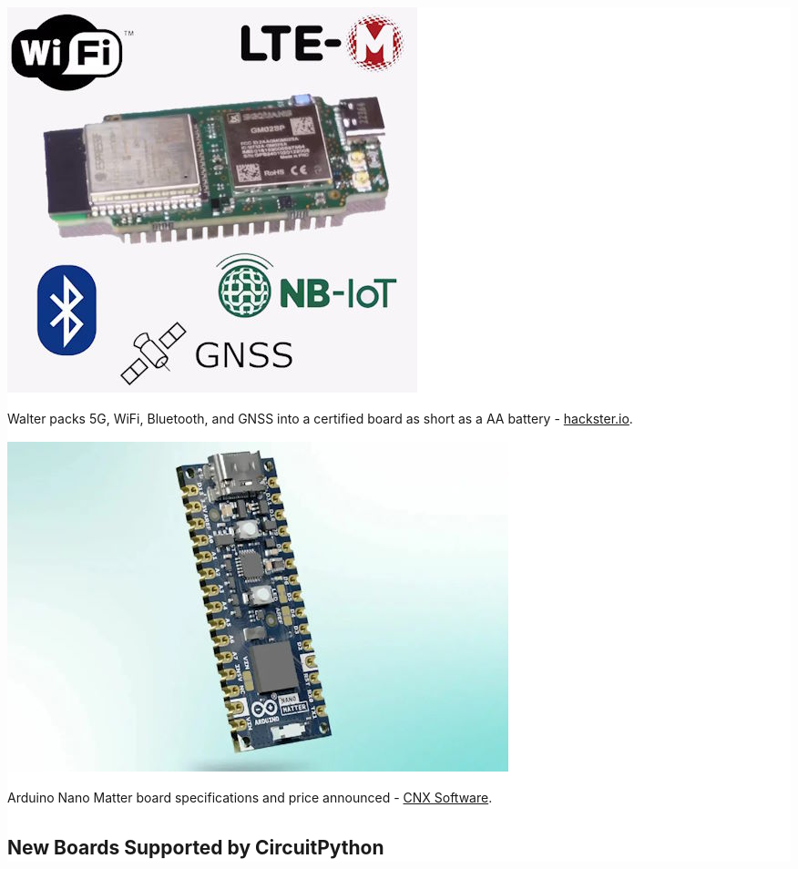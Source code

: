 [![Walter](../assets/20240401/20240401walter.jpg)](https://www.hackster.io/news/walter-packs-5g-wi-fi-bluetooth-and-gnss-into-a-certified-board-as-short-as-a-aa-battery-61d405ea5104)

Walter packs 5G, WiFi, Bluetooth, and GNSS into a certified board as short as a AA battery - [hackster.io](https://www.hackster.io/news/walter-packs-5g-wi-fi-bluetooth-and-gnss-into-a-certified-board-as-short-as-a-aa-battery-61d405ea5104).

[![Arduino Nano Matter board specifications and price announced](../assets/20240401/20240401nano.jpg)](https://www.cnx-software.com/2024/03/26/arduino-nano-matter-board-specifications-and-price/)

Arduino Nano Matter board specifications and price announced - [CNX Software](https://www.cnx-software.com/2024/03/26/arduino-nano-matter-board-specifications-and-price/).

## New Boards Supported by CircuitPython
